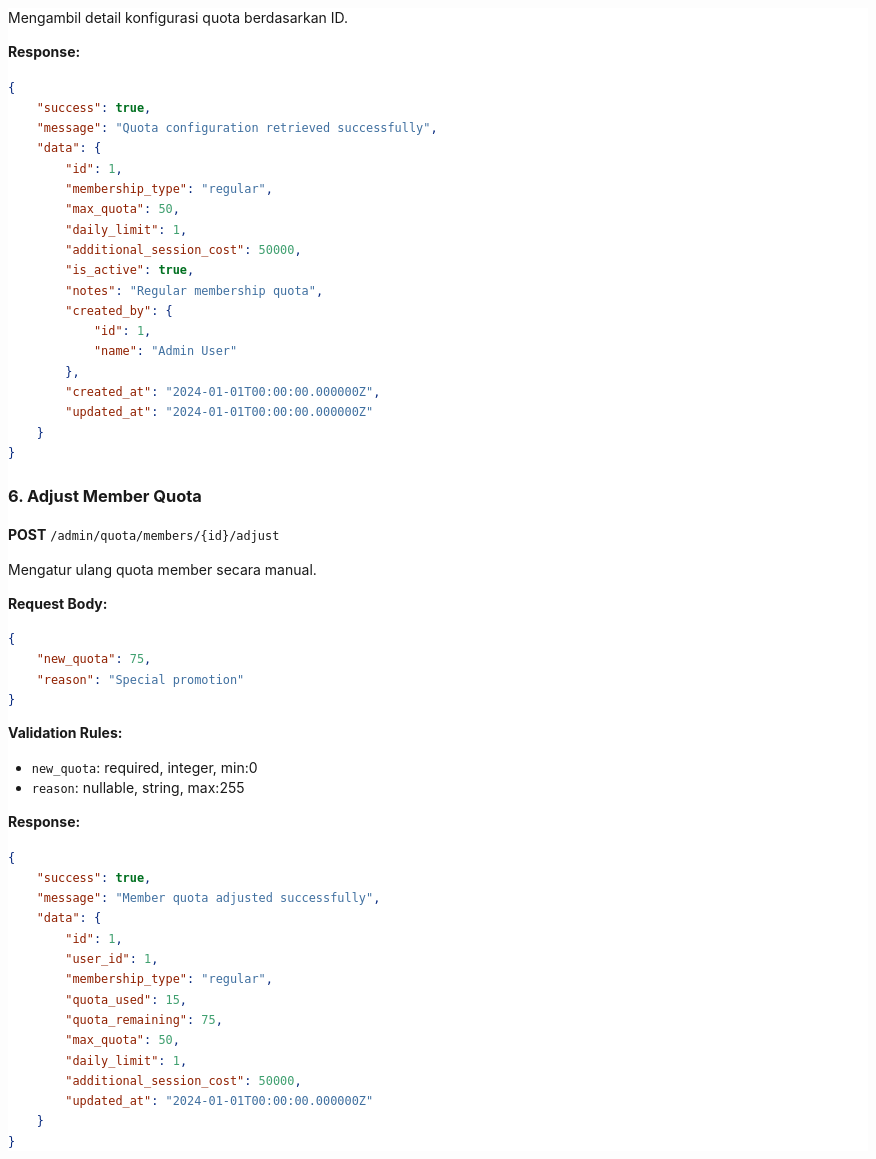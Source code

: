 Mengambil detail konfigurasi quota berdasarkan ID.

**Response:**

```json
{
    "success": true,
    "message": "Quota configuration retrieved successfully",
    "data": {
        "id": 1,
        "membership_type": "regular",
        "max_quota": 50,
        "daily_limit": 1,
        "additional_session_cost": 50000,
        "is_active": true,
        "notes": "Regular membership quota",
        "created_by": {
            "id": 1,
            "name": "Admin User"
        },
        "created_at": "2024-01-01T00:00:00.000000Z",
        "updated_at": "2024-01-01T00:00:00.000000Z"
    }
}
```

### 6. Adjust Member Quota

**POST** `/admin/quota/members/{id}/adjust`

Mengatur ulang quota member secara manual.

**Request Body:**

```json
{
    "new_quota": 75,
    "reason": "Special promotion"
}
```

**Validation Rules:**

-   `new_quota`: required, integer, min:0
-   `reason`: nullable, string, max:255

**Response:**

```json
{
    "success": true,
    "message": "Member quota adjusted successfully",
    "data": {
        "id": 1,
        "user_id": 1,
        "membership_type": "regular",
        "quota_used": 15,
        "quota_remaining": 75,
        "max_quota": 50,
        "daily_limit": 1,
        "additional_session_cost": 50000,
        "updated_at": "2024-01-01T00:00:00.000000Z"
    }
}
```
